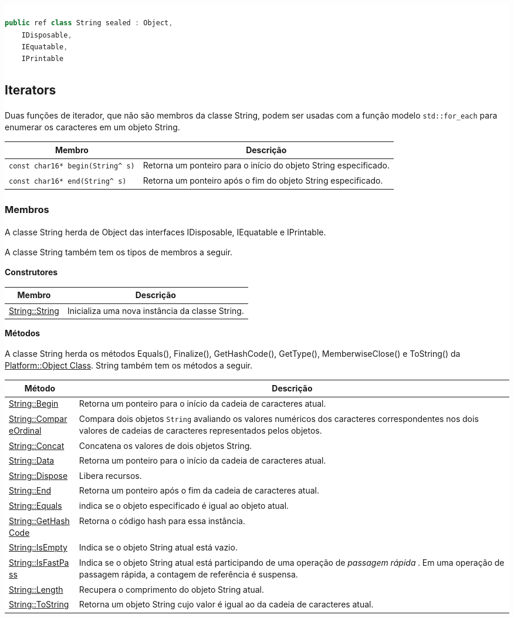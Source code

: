 ```cpp  
  
public ref class String sealed : Object,  
    IDisposable,  
    IEquatable,  
    IPrintable  
```  
  
## <a name="iterators"></a>Iterators  
 Duas funções de iterador, que não são membros da classe String, podem ser usadas com a função modelo `std::for_each` para enumerar os caracteres em um objeto String.  
  
|Membro|Descrição|  
|------------|-----------------|  
|`const char16* begin(String^ s)`|Retorna um ponteiro para o início do objeto String especificado.|  
|`const char16* end(String^ s)`|Retorna um ponteiro após o fim do objeto String especificado.|  
  
### <a name="members"></a>Membros  
 A classe String herda de Object das interfaces IDisposable, IEquatable e IPrintable.  
  
 A classe String também tem os tipos de membros a seguir.  
  
 **Construtores**  
  
|Membro|Descrição|  
|------------|-----------------|  
|[String::String](#ctor)|Inicializa uma nova instância da classe String.|  
  
 **Métodos**  
  
 A classe String herda os métodos Equals(), Finalize(), GetHashCode(), GetType(), MemberwiseClose() e ToString() da [Platform::Object Class](../cppcx/platform-object-class.md). String também tem os métodos a seguir.  
  
|Método|Descrição|  
|------------|-----------------|  
|[String::Begin](#begin)|Retorna um ponteiro para o início da cadeia de caracteres atual.|  
|[String::CompareOrdinal](#compareordinal)|Compara dois objetos `String` avaliando os valores numéricos dos caracteres correspondentes nos dois valores de cadeias de caracteres representados pelos objetos.|  
|[String::Concat](#concat)|Concatena os valores de dois objetos String.|  
|[String::Data](#data)|Retorna um ponteiro para o início da cadeia de caracteres atual.|  
|[String::Dispose](#dispose)|Libera recursos.|  
|[String::End](#end)|Retorna um ponteiro após o fim da cadeia de caracteres atual.|  
|[String::Equals](#equals)|indica se o objeto especificado é igual ao objeto atual.|  
|[String::GetHashCode](#gethashcode)|Retorna o código hash para essa instância.|  
|[String::IsEmpty](#isempty)|Indica se o objeto String atual está vazio.|  
|[String::IsFastPass](#isfastpass)|Indica se o objeto String atual está participando de uma operação de *passagem rápida* . Em uma operação de passagem rápida, a contagem de referência é suspensa.|  
|[String::Length](#length)|Recupera o comprimento do objeto String atual.|  
|[String::ToString](#tostring)|Retorna um objeto String cujo valor é igual ao da cadeia de caracteres atual.|  
  